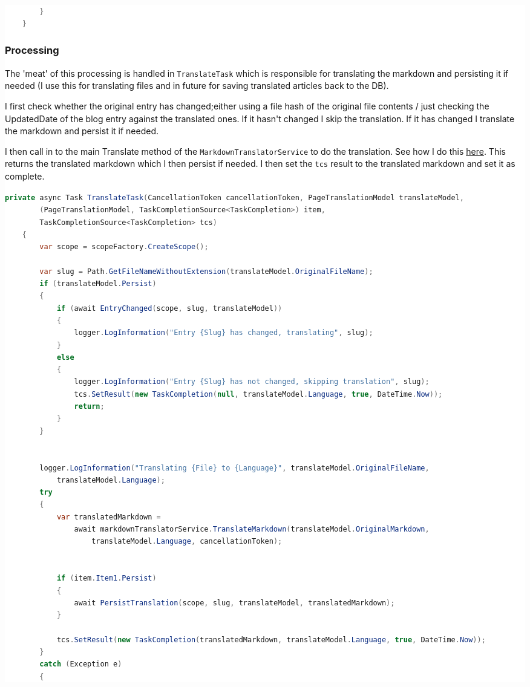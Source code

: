 ```csharp
        }
    }
```

### Processing

The 'meat' of this processing is handled in `TranslateTask` which is responsible for translating the markdown and persisting it if needed (I use this for translating files and in future for saving translated articles back to the DB).

I first check whether the original entry has changed;either using a file hash of the original file contents / just checking the UpdatedDate of the blog entry against the translated ones. If it hasn't changed I skip the translation. If it has changed I translate the markdown and persist it if needed.

I then call in to the main Translate method of the `MarkdownTranslatorService` to do the translation.
See how I do this [here](/blog/autotranslatingmarkdownfiles).
This returns the translated markdown which I then persist if needed.
I then set the `tcs` result to the translated markdown and set it as complete.

```csharp
private async Task TranslateTask(CancellationToken cancellationToken, PageTranslationModel translateModel,
        (PageTranslationModel, TaskCompletionSource<TaskCompletion>) item,
        TaskCompletionSource<TaskCompletion> tcs)
    {
        var scope = scopeFactory.CreateScope();

        var slug = Path.GetFileNameWithoutExtension(translateModel.OriginalFileName);
        if (translateModel.Persist)
        {
            if (await EntryChanged(scope, slug, translateModel))
            {
                logger.LogInformation("Entry {Slug} has changed, translating", slug);
            }
            else
            {
                logger.LogInformation("Entry {Slug} has not changed, skipping translation", slug);
                tcs.SetResult(new TaskCompletion(null, translateModel.Language, true, DateTime.Now));
                return;
            }
        }


        logger.LogInformation("Translating {File} to {Language}", translateModel.OriginalFileName,
            translateModel.Language);
        try
        {
            var translatedMarkdown =
                await markdownTranslatorService.TranslateMarkdown(translateModel.OriginalMarkdown,
                    translateModel.Language, cancellationToken);


            if (item.Item1.Persist)
            {
                await PersistTranslation(scope, slug, translateModel, translatedMarkdown);
            }

            tcs.SetResult(new TaskCompletion(translatedMarkdown, translateModel.Language, true, DateTime.Now));
        }
        catch (Exception e)
        {
```